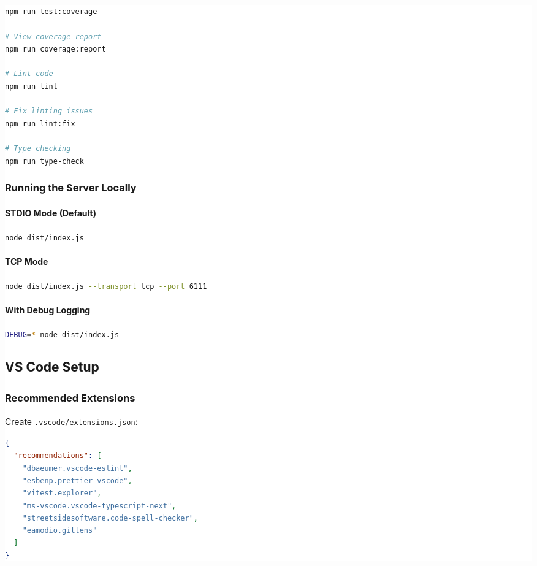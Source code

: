 ```bash
npm run test:coverage

# View coverage report
npm run coverage:report

# Lint code
npm run lint

# Fix linting issues
npm run lint:fix

# Type checking
npm run type-check
```

### Running the Server Locally

#### STDIO Mode (Default)

```bash
node dist/index.js
```

#### TCP Mode

```bash
node dist/index.js --transport tcp --port 6111
```

#### With Debug Logging

```bash
DEBUG=* node dist/index.js
```

## VS Code Setup

### Recommended Extensions

Create `.vscode/extensions.json`:

```json
{
  "recommendations": [
    "dbaeumer.vscode-eslint",
    "esbenp.prettier-vscode",
    "vitest.explorer",
    "ms-vscode.vscode-typescript-next",
    "streetsidesoftware.code-spell-checker",
    "eamodio.gitlens"
  ]
}
```
